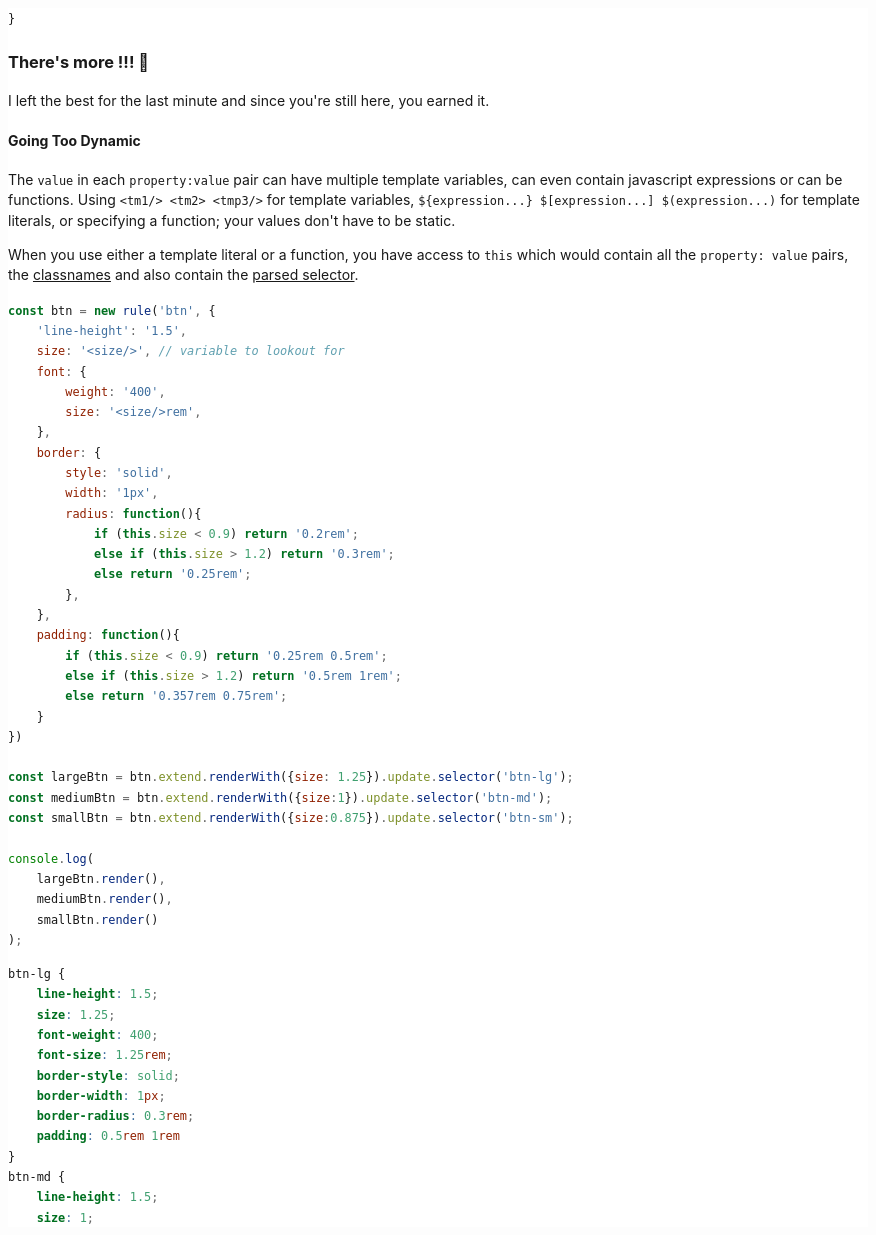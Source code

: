```css
}
```

### There's more !!! 🤭

I left the best for the last minute and since you're still here, you earned it.

#### Going Too Dynamic

The `value` in each `property:value` pair can have multiple template variables, can even contain javascript expressions or can be functions. Using `<tm1/> <tm2> <tmp3/>` for template variables, `${expression...} $[expression...] $(expression...)` for template literals, or specifying a function; your values don't have to be static.

When you use either a template literal or a function, you have access to `this` which would contain all the `property: value` pairs, the [classnames]() and also contain the [parsed selector]().

```js
const btn = new rule('btn', {
    'line-height': '1.5',
    size: '<size/>', // variable to lookout for
    font: {
        weight: '400',
        size: '<size/>rem',
    },
    border: {
        style: 'solid',
        width: '1px',
        radius: function(){
            if (this.size < 0.9) return '0.2rem';
            else if (this.size > 1.2) return '0.3rem';
            else return '0.25rem';
        },
    },
    padding: function(){
        if (this.size < 0.9) return '0.25rem 0.5rem';
        else if (this.size > 1.2) return '0.5rem 1rem';
        else return '0.357rem 0.75rem';
    }
})

const largeBtn = btn.extend.renderWith({size: 1.25}).update.selector('btn-lg');
const mediumBtn = btn.extend.renderWith({size:1}).update.selector('btn-md');
const smallBtn = btn.extend.renderWith({size:0.875}).update.selector('btn-sm');

console.log(
    largeBtn.render(),
    mediumBtn.render(),
    smallBtn.render()
);
```

```css
btn-lg {
    line-height: 1.5;
    size: 1.25;
    font-weight: 400;
    font-size: 1.25rem;
    border-style: solid;
    border-width: 1px;
    border-radius: 0.3rem;
    padding: 0.5rem 1rem
}
btn-md {
    line-height: 1.5;
    size: 1;
```